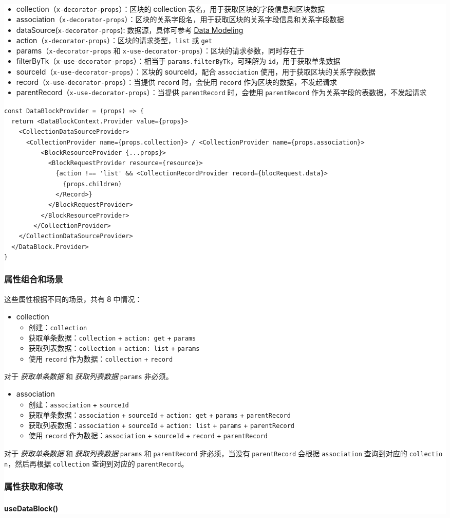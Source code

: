 - collection（`x-decorator-props`）：区块的 collection 表名，用于获取区块的字段信息和区块数据
- association（`x-decorator-props`）：区块的关系字段名，用于获取区块的关系字段信息和关系字段数据
- dataSource(`x-decorator-props`): 数据源，具体可参考 [Data Modeling](https://docs.mayra.com/manual/data-modeling)
- action（`x-decorator-props`）：区块的请求类型，`list` 或 `get`
- params（`x-decorator-props` 和 `x-use-decorator-props`）：区块的请求参数，同时存在于
- filterByTk（`x-use-decorator-props`）：相当于 `params.filterByTk`，可理解为 `id`，用于获取单条数据
- sourceId（`x-use-decorator-props`）：区块的 sourceId，配合 `association` 使用，用于获取区块的关系字段数据
- record（`x-use-decorator-props`）：当提供 `record` 时，会使用 `record` 作为区块的数据，不发起请求
- parentRecord（`x-use-decorator-props`）：当提供 `parentRecord` 时，会使用 `parentRecord` 作为关系字段的表数据，不发起请求

```tsx | pure
const DataBlockProvider = (props) => {
  return <DataBlockContext.Provider value={props}>
    <CollectionDataSourceProvider>
      <CollectionProvider name={props.collection}> / <CollectionProvider name={props.association}>
          <BlockResourceProvider {...props}>
            <BlockRequestProvider resource={resource}>
              {action !== 'list' && <CollectionRecordProvider record={blocRequest.data}>
                {props.children}
              </Record>}
            </BlockRequestProvider>
          </BlockResourceProvider>
        </CollectionProvider>
    </CollectionDataSourceProvider>
  </DataBlock.Provider>
}
```

### 属性组合和场景

这些属性根据不同的场景，共有 8 中情况：

- collection
  - 创建：`collection`
  - 获取单条数据：`collection` + `action: get` + `params`
  - 获取列表数据：`collection` + `action: list` + `params`
  - 使用 `record` 作为数据：`collection` + `record`

对于 *获取单条数据* 和 *获取列表数据*  `params` 非必须。

- association
  - 创建：`association` + `sourceId`
  - 获取单条数据：`association` + `sourceId` + `action: get` + `params` + `parentRecord`
  - 获取列表数据：`association` + `sourceId` + `action: list` + `params` + `parentRecord`
  - 使用 `record` 作为数据：`association` + `sourceId` + `record` + `parentRecord`


对于 *获取单条数据* 和 *获取列表数据*  `params` 和 `parentRecord` 非必须，当没有 `parentRecord` 会根据 `association` 查询到对应的 `collection`，然后再根据 `collection` 查询到对应的 `parentRecord`。

### 属性获取和修改

#### useDataBlock()
